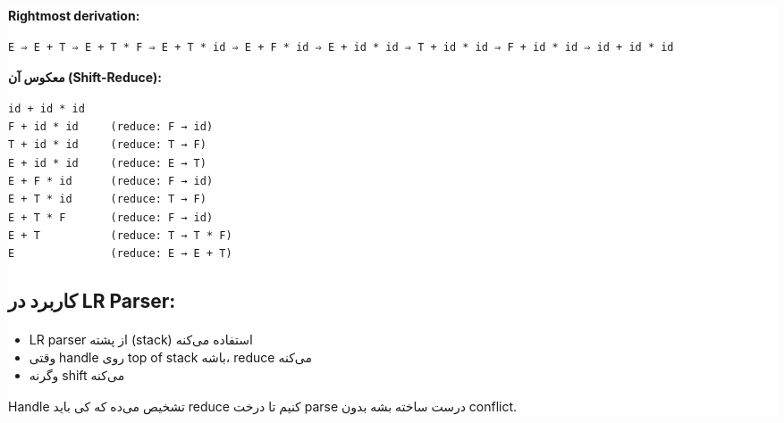**Rightmost derivation:**

```
E ⇒ E + T ⇒ E + T * F ⇒ E + T * id ⇒ E + F * id ⇒ E + id * id ⇒ T + id * id ⇒ F + id * id ⇒ id + id * id
```

**معکوس آن (Shift-Reduce):**

```
id + id * id
F + id * id     (reduce: F → id)
T + id * id     (reduce: T → F)
E + id * id     (reduce: E → T)
E + F * id      (reduce: F → id)
E + T * id      (reduce: T → F)
E + T * F       (reduce: F → id)
E + T           (reduce: T → T * F)
E               (reduce: E → E + T)
```

## کاربرد در LR Parser:

- LR parser از پشته (stack) استفاده می‌کنه
- وقتی handle روی top of stack باشه، reduce می‌کنه
- وگرنه shift می‌کنه

Handle تشخیص می‌ده که کی باید reduce کنیم تا درخت parse درست ساخته بشه بدون conflict.